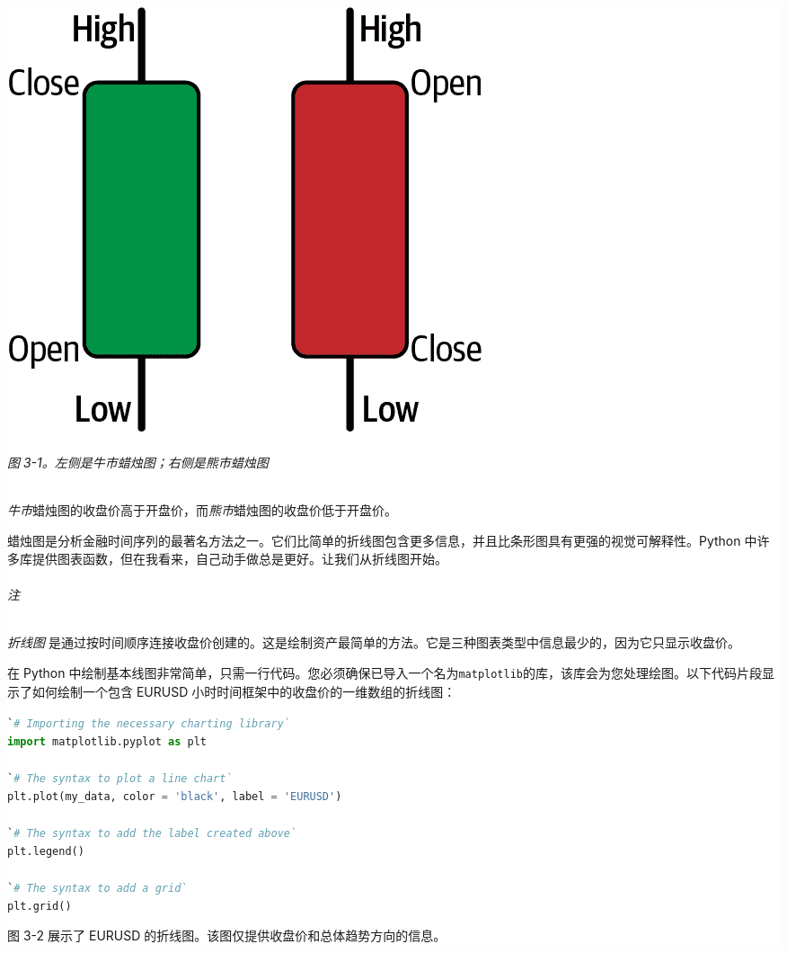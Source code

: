 ![](img/mfpr_0301.png)

###### 图 3-1。左侧是牛市蜡烛图；右侧是熊市蜡烛图

*牛市*蜡烛图的收盘价高于开盘价，而*熊市*蜡烛图的收盘价低于开盘价。

蜡烛图是分析金融时间序列的最著名方法之一。它们比简单的折线图包含更多信息，并且比条形图具有更强的视觉可解释性。Python 中许多库提供图表函数，但在我看来，自己动手做总是更好。让我们从折线图开始。

###### 注

*折线图* 是通过按时间顺序连接收盘价创建的。这是绘制资产最简单的方法。它是三种图表类型中信息最少的，因为它只显示收盘价。

在 Python 中绘制基本线图非常简单，只需一行代码。您必须确保已导入一个名为`matplotlib`的库，该库会为您处理绘图。以下代码片段显示了如何绘制一个包含 EURUSD 小时时间框架中的收盘价的一维数组的折线图：

```py
`# Importing the necessary charting library`
import matplotlib.pyplot as plt

`# The syntax to plot a line chart`
plt.plot(my_data, color = 'black', label = 'EURUSD')

`# The syntax to add the label created above`
plt.legend()

`# The syntax to add a grid`
plt.grid()

```

图 3-2 展示了 EURUSD 的折线图。该图仅提供收盘价和总体趋势方向的信息。
